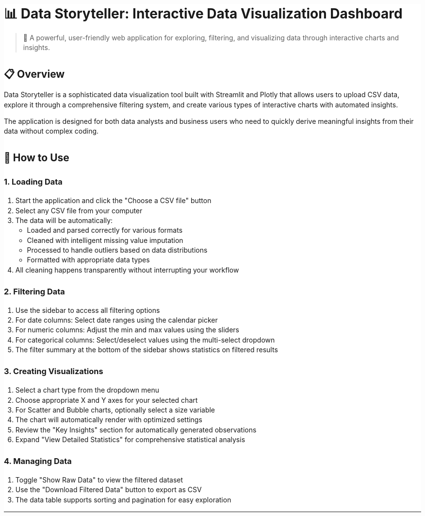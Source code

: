 # 📊 Data Storyteller: Interactive Data Visualization Dashboard

> 🚀 A powerful, user-friendly web application for exploring, filtering, and visualizing data through interactive charts and insights.

## 📋 Overview

Data Storyteller is a sophisticated data visualization tool built with Streamlit and Plotly that allows users to upload CSV data, explore it through a comprehensive filtering system, and create various types of interactive charts with automated insights. 

The application is designed for both data analysts and business users who need to quickly derive meaningful insights from their data without complex coding.


## 📖 How to Use

### 1. Loading Data
1. Start the application and click the "Choose a CSV file" button
2. Select any CSV file from your computer
3. The data will be automatically:
   - Loaded and parsed correctly for various formats
   - Cleaned with intelligent missing value imputation
   - Processed to handle outliers based on data distributions
   - Formatted with appropriate data types
4. All cleaning happens transparently without interrupting your workflow

### 2. Filtering Data
1. Use the sidebar to access all filtering options
2. For date columns: Select date ranges using the calendar picker
3. For numeric columns: Adjust the min and max values using the sliders
4. For categorical columns: Select/deselect values using the multi-select dropdown
5. The filter summary at the bottom of the sidebar shows statistics on filtered results

### 3. Creating Visualizations
1. Select a chart type from the dropdown menu
2. Choose appropriate X and Y axes for your selected chart
3. For Scatter and Bubble charts, optionally select a size variable
4. The chart will automatically render with optimized settings
5. Review the "Key Insights" section for automatically generated observations
6. Expand "View Detailed Statistics" for comprehensive statistical analysis

### 4. Managing Data
1. Toggle "Show Raw Data" to view the filtered dataset
2. Use the "Download Filtered Data" button to export as CSV
3. The data table supports sorting and pagination for easy exploration

---
